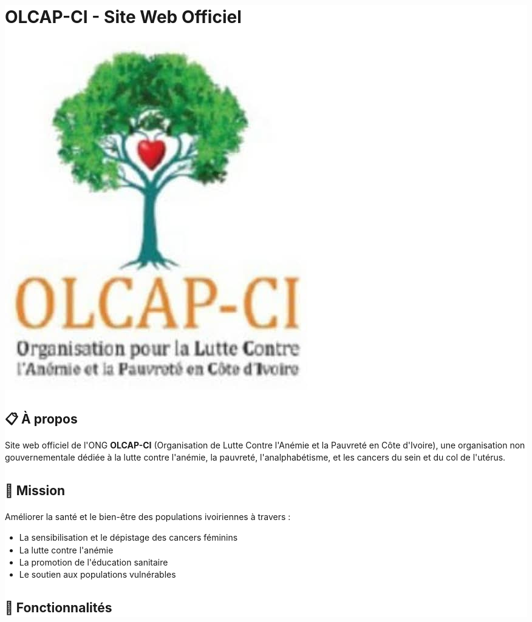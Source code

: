 # OLCAP-CI - Site Web Officiel

![OLCAP-CI Logo](src/assets/olcap-logo.jpg)

## 📋 À propos

Site web officiel de l'ONG **OLCAP-CI** (Organisation de Lutte Contre l'Anémie et la Pauvreté en Côte d'Ivoire), une organisation non gouvernementale dédiée à la lutte contre l'anémie, la pauvreté, l'analphabétisme, et les cancers du sein et du col de l'utérus.

## 🎯 Mission

Améliorer la santé et le bien-être des populations ivoiriennes à travers :
- La sensibilisation et le dépistage des cancers féminins
- La lutte contre l'anémie
- La promotion de l'éducation sanitaire
- Le soutien aux populations vulnérables

## 🌟 Fonctionnalités
